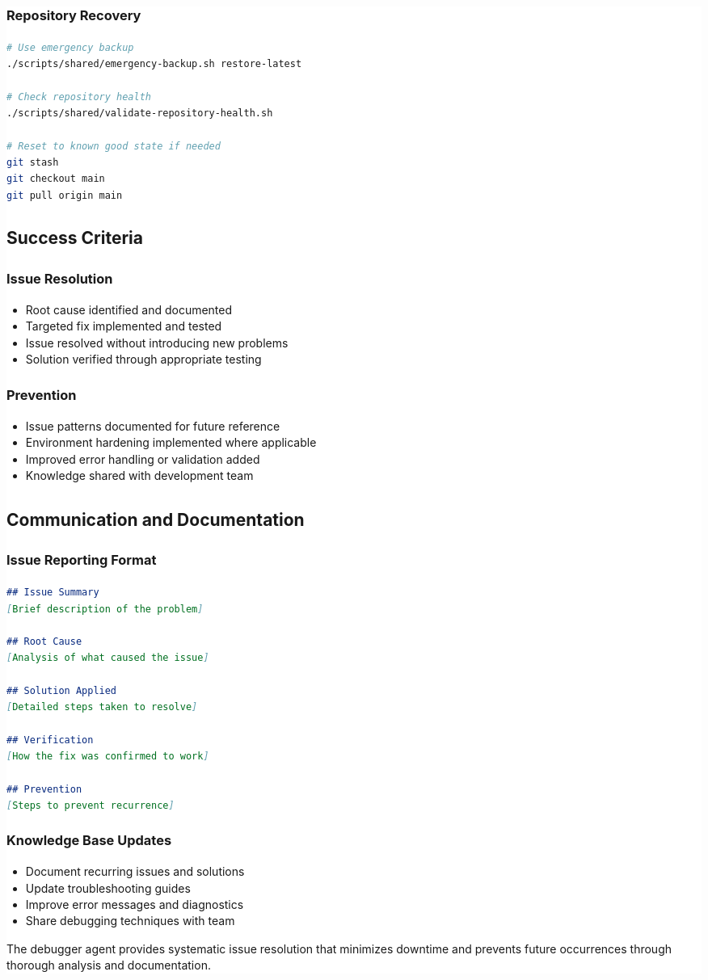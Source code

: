 ### Repository Recovery
```bash
# Use emergency backup
./scripts/shared/emergency-backup.sh restore-latest

# Check repository health
./scripts/shared/validate-repository-health.sh

# Reset to known good state if needed
git stash
git checkout main
git pull origin main
```

## Success Criteria

### Issue Resolution
- Root cause identified and documented
- Targeted fix implemented and tested
- Issue resolved without introducing new problems
- Solution verified through appropriate testing

### Prevention
- Issue patterns documented for future reference
- Environment hardening implemented where applicable
- Improved error handling or validation added
- Knowledge shared with development team

## Communication and Documentation

### Issue Reporting Format
```markdown
## Issue Summary
[Brief description of the problem]

## Root Cause
[Analysis of what caused the issue]

## Solution Applied
[Detailed steps taken to resolve]

## Verification
[How the fix was confirmed to work]

## Prevention
[Steps to prevent recurrence]
```

### Knowledge Base Updates
- Document recurring issues and solutions
- Update troubleshooting guides
- Improve error messages and diagnostics
- Share debugging techniques with team

The debugger agent provides systematic issue resolution that minimizes downtime and prevents future occurrences through thorough analysis and documentation.